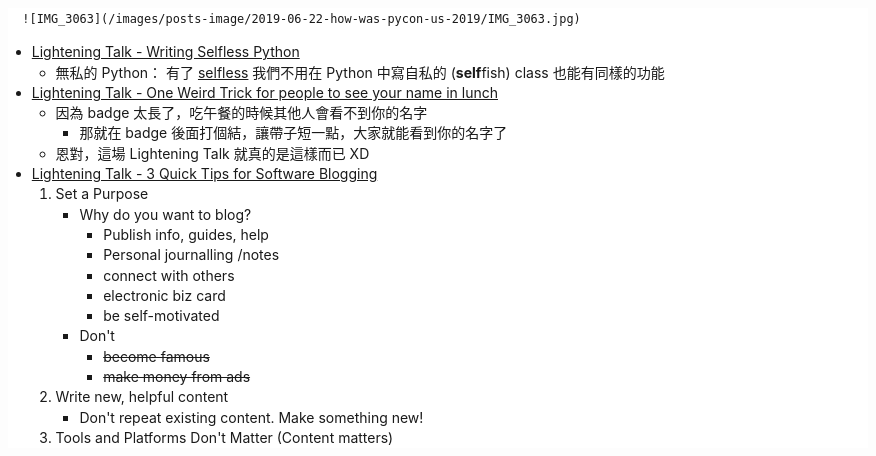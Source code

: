       ![IMG_3063](/images/posts-image/2019-06-22-how-was-pycon-us-2019/IMG_3063.jpg)
* [Lightening Talk - Writing Selfless Python](https://www.youtube.com/watch?v=sRwHWPDJBnk&list=PLPbTDk1hBo3x9H3_WOWv_p6wD01B5eBvn&index=2&t=39m35s)
    * 無私的 Python： 有了 [selfless](https://pypi.org/project/selfless/) 我們不用在 Python 中寫自私的 (**self**fish) class 也能有同樣的功能
* [Lightening Talk - One Weird Trick for people to see your name in lunch](https://www.youtube.com/watch?v=sRwHWPDJBnk&list=PLPbTDk1hBo3x9H3_WOWv_p6wD01B5eBvn&index=2&t=8m45s)
    * 因為 badge 太長了，吃午餐的時候其他人會看不到你的名字
        * 那就在 badge 後面打個結，讓帶子短一點，大家就能看到你的名字了
    * 恩對，這場 Lightening Talk 就真的是這樣而已 XD
* [Lightening Talk - 3 Quick Tips for Software Blogging](https://www.youtube.com/watch?v=sRwHWPDJBnk&list=PLPbTDk1hBo3x9H3_WOWv_p6wD01B5eBvn&index=2&t=5m19s)
    1. Set a Purpose
        * Why do you want to blog?
            * Publish info, guides, help
            * Personal journalling /notes
            * connect with others
            * electronic biz card
            * be self-motivated
        * Don't
            * ~~become famous~~
            * ~~make money from ads~~
    2. Write new, helpful content
        * Don't repeat existing content. Make something new!
    3. Tools and Platforms Don't Matter (Content matters)

